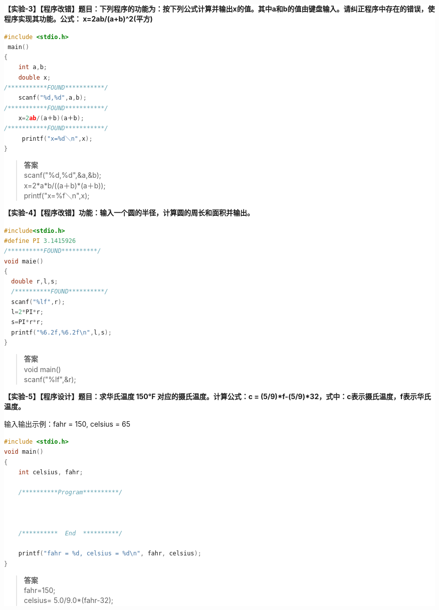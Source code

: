 **【实验-3】【程序改错】题目：下列程序的功能为：按下列公式计算并输出x的值。其中a和b的值由键盘输入。请纠正程序中存在的错误，使程序实现其功能。公式： x=2ab/(a+b)^2(平方)**
```c
#include <stdio.h>
 main()
{ 
    int a,b;
    double x;
/***********FOUND***********/
    scanf("%d,%d",a,b);
/***********FOUND***********/
    x=2ab/(a＋b)(a＋b);
/***********FOUND***********/
     printf("x=%d＼n",x);
}
```
> **答案**  
> scanf("%d,%d",&a,&b);  
> x=2\*a\*b/((a＋b)\*(a＋b));  
> printf("x=%f＼n",x);  

**【实验-4】【程序改错】功能：输入一个圆的半径，计算圆的周长和面积并输出。**
```c
#include<stdio.h>
#define PI 3.1415926
/**********FOUND**********/
void maie()
{
  double r,l,s;
  /**********FOUND**********/
  scanf("%lf",r); 
  l=2*PI*r;
  s=PI*r*r;
  printf("%6.2f,%6.2f\n",l,s);
}
```
> **答案**  
> void main()  
> scanf("%lf",&r);  

**【实验-5】【程序设计】题目：求华氏温度 150°F 对应的摄氏温度。计算公式：c = (5/9)\*f-(5/9)\*32，式中：c表示摄氏温度，f表示华氏温度。**

输入输出示例：fahr = 150, celsius = 65

```c
#include <stdio.h>
void main()
{
    int celsius, fahr;  

    /**********Program**********/



    /**********  End  **********/

    printf("fahr = %d, celsius = %d\n", fahr, celsius); 
}
```
> **答案**  
> fahr=150;  
> celsius= 5.0/9.0*(fahr-32);
